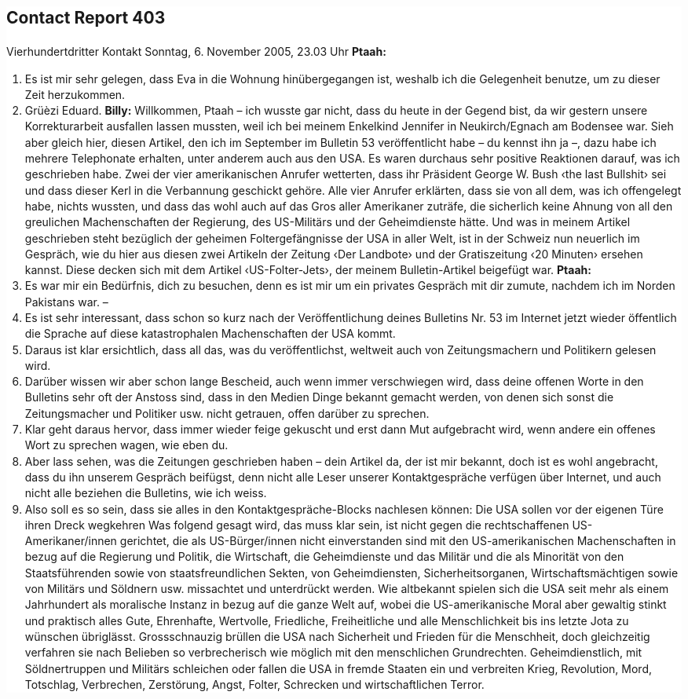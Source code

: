## Contact Report 403
Vierhundertdritter Kontakt
Sonntag, 6. November 2005, 23.03 Uhr
**Ptaah:**
1. Es ist mir sehr gelegen, dass Eva in die Wohnung hinübergegangen ist, weshalb ich die Gelegenheit benutze, um zu dieser Zeit herzukommen.
2. Grüèzi Eduard.
**Billy:**
Willkommen, Ptaah – ich wusste gar nicht, dass du heute in der Gegend bist, da wir gestern unsere Korrekturarbeit ausfallen lassen mussten, weil ich bei meinem Enkelkind Jennifer in Neukirch/Egnach am Bodensee war. Sieh aber gleich hier, diesen Artikel, den ich im September im Bulletin 53 veröffentlicht habe – du kennst ihn ja –, dazu habe ich mehrere Telephonate erhalten, unter anderem auch aus den USA. Es waren durchaus sehr positive Reaktionen darauf, was ich geschrieben habe. Zwei der vier amerikanischen Anrufer wetterten, dass ihr Präsident George W. Bush ‹the last Bullshit› sei und dass dieser Kerl in die Verbannung geschickt gehöre. Alle vier Anrufer erklärten, dass sie von all dem, was ich offengelegt habe, nichts wussten, und dass das wohl auch auf das Gros aller Amerikaner zuträfe, die sicherlich keine Ahnung von all den greulichen Machenschaften der Regierung, des US-Militärs und der Geheimdienste hätte. Und was in meinem Artikel geschrieben steht bezüglich der geheimen Foltergefängnisse der USA in aller Welt, ist in der Schweiz nun neuerlich im Gespräch, wie du hier aus diesen zwei Artikeln der Zeitung ‹Der Landbote› und der Gratiszeitung ‹20 Minuten› ersehen kannst. Diese decken sich mit dem Artikel ‹US-Folter-Jets›, der meinem Bulletin-Artikel beigefügt war.
**Ptaah:**
3. Es war mir ein Bedürfnis, dich zu besuchen, denn es ist mir um ein privates Gespräch mit dir zumute, nachdem ich im Norden Pakistans war. –
4. Es ist sehr interessant, dass schon so kurz nach der Veröffentlichung deines Bulletins Nr. 53 im Internet jetzt wieder öffentlich die Sprache auf diese katastrophalen Machenschaften der USA kommt.
5. Daraus ist klar ersichtlich, dass all das, was du veröffentlichst, weltweit auch von Zeitungsmachern und Politikern gelesen wird.
6. Darüber wissen wir aber schon lange Bescheid, auch wenn immer verschwiegen wird, dass deine offenen Worte in den Bulletins sehr oft der Anstoss sind, dass in den Medien Dinge bekannt gemacht werden, von denen sich sonst die Zeitungsmacher und Politiker usw. nicht getrauen, offen darüber zu sprechen.
7. Klar geht daraus hervor, dass immer wieder feige gekuscht und erst dann Mut aufgebracht wird, wenn andere ein offenes Wort zu sprechen wagen, wie eben du.
8. Aber lass sehen, was die Zeitungen geschrieben haben – dein Artikel da, der ist mir bekannt, doch ist es wohl angebracht, dass du ihn unserem Gespräch beifügst, denn nicht alle Leser unserer Kontaktgespräche verfügen über Internet, und auch nicht alle beziehen die Bulletins, wie ich weiss.
9. Also soll es so sein, dass sie alles in den Kontaktgespräche-Blocks nachlesen können:
Die USA sollen vor der eigenen Türe ihren Dreck wegkehren
Was folgend gesagt wird, das muss klar sein, ist nicht gegen die rechtschaffenen US-Amerikaner/innen gerichtet, die als US-Bürger/innen nicht einverstanden sind mit den US-amerikanischen Machenschaften in bezug auf die Regierung und Politik, die Wirtschaft, die Geheimdienste und das Militär und die als Minorität von den Staatsführenden sowie von staatsfreundlichen Sekten, von Geheimdiensten, Sicherheitsorganen, Wirtschaftsmächtigen sowie von Militärs und Söldnern usw. missachtet und unterdrückt werden.
Wie altbekannt spielen sich die USA seit mehr als einem Jahrhundert als moralische Instanz in bezug auf die ganze Welt auf, wobei die US-amerikanische Moral aber gewaltig stinkt und praktisch alles Gute, Ehrenhafte, Wertvolle, Friedliche, Freiheitliche und alle Menschlichkeit bis ins letzte Jota zu wünschen übriglässt. Grossschnauzig brüllen die USA nach Sicherheit und Frieden für die Menschheit, doch gleichzeitig verfahren sie nach Belieben so verbrecherisch wie möglich mit den menschlichen Grundrechten. Geheimdienstlich, mit Söldnertruppen und Militärs schleichen oder fallen die USA in fremde Staaten ein und verbreiten Krieg, Revolution, Mord, Totschlag, Verbrechen, Zerstörung, Angst, Folter, Schrecken und wirtschaftlichen Terror.